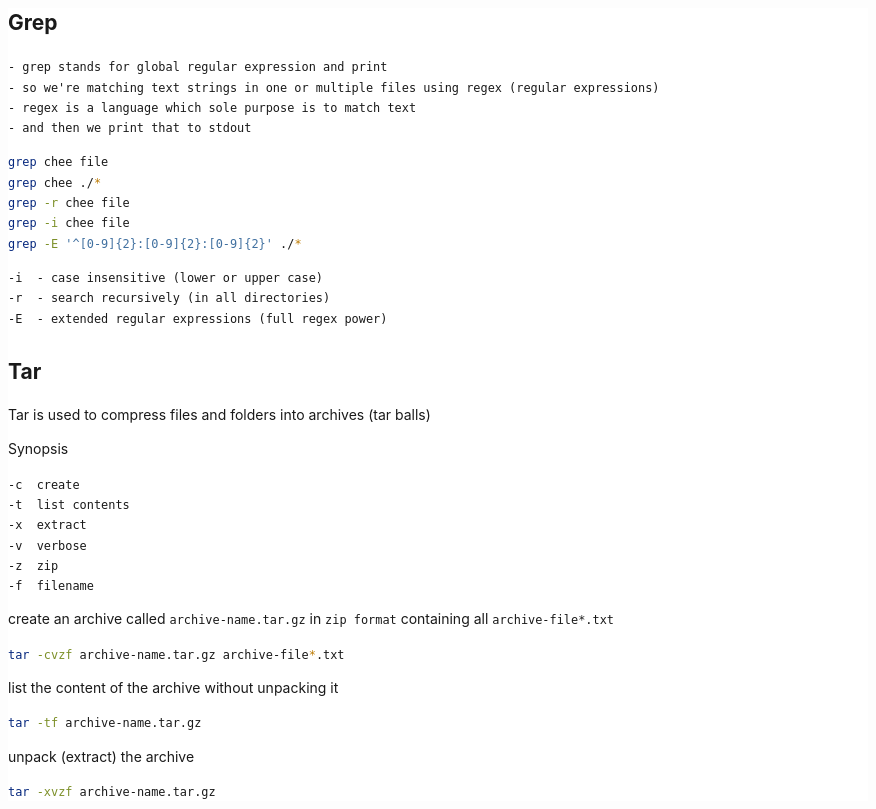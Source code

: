 ## Grep

```
- grep stands for global regular expression and print
- so we're matching text strings in one or multiple files using regex (regular expressions)
- regex is a language which sole purpose is to match text
- and then we print that to stdout
```

```bash
grep chee file
grep chee ./*
grep -r chee file
grep -i chee file
grep -E '^[0-9]{2}:[0-9]{2}:[0-9]{2}' ./*
```
```
-i  - case insensitive (lower or upper case)
-r  - search recursively (in all directories)
-E  - extended regular expressions (full regex power)
```

## Tar

Tar is used to compress files and folders into archives (tar balls)

Synopsis
```
-c  create
-t  list contents
-x  extract
-v  verbose
-z  zip
-f  filename
```

create an archive called `archive-name.tar.gz` in `zip format` containing all `archive-file*.txt`
```bash
tar -cvzf archive-name.tar.gz archive-file*.txt
```

list the content of the archive without unpacking it
```bash
tar -tf archive-name.tar.gz
```
unpack (extract) the archive
```bash
tar -xvzf archive-name.tar.gz
```
